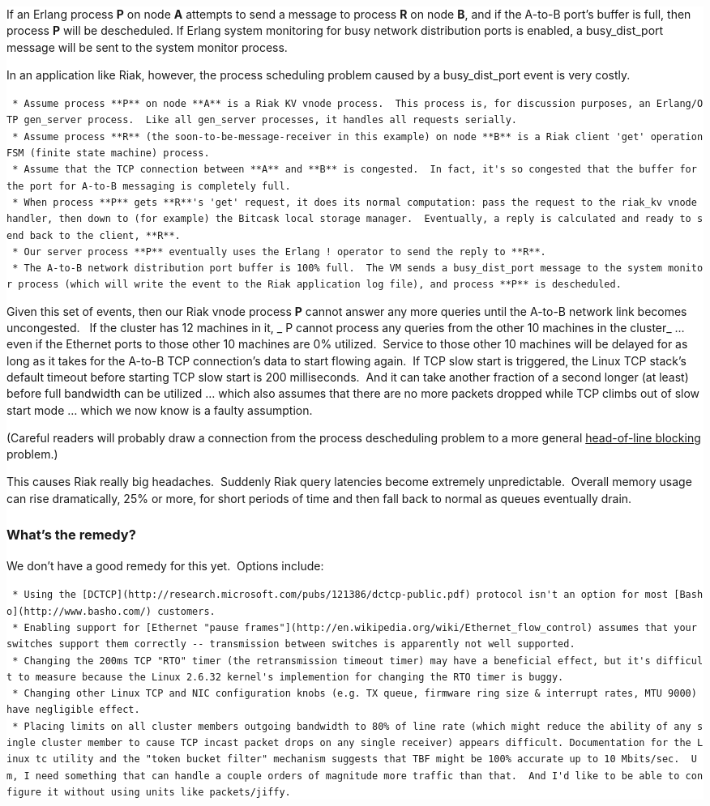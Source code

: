 If an Erlang process **P** on node **A** attempts to send a message to process **R** on node **B**, and if the A-to-B port’s buffer is full, then process **P** will be descheduled. If Erlang system monitoring for busy network distribution ports is enabled, a busy_dist_port message will be sent to the system monitor process.

In an application like Riak, however, the process scheduling problem caused by a busy_dist_port event is very costly.

```
 * Assume process **P** on node **A** is a Riak KV vnode process.  This process is, for discussion purposes, an Erlang/OTP gen_server process.  Like all gen_server processes, it handles all requests serially.
 * Assume process **R** (the soon-to-be-message-receiver in this example) on node **B** is a Riak client 'get' operation FSM (finite state machine) process.
 * Assume that the TCP connection between **A** and **B** is congested.  In fact, it's so congested that the buffer for the port for A-to-B messaging is completely full.
 * When process **P** gets **R**'s 'get' request, it does its normal computation: pass the request to the riak_kv vnode handler, then down to (for example) the Bitcask local storage manager.  Eventually, a reply is calculated and ready to send back to the client, **R**.
 * Our server process **P** eventually uses the Erlang ! operator to send the reply to **R**.
 * The A-to-B network distribution port buffer is 100% full.  The VM sends a busy_dist_port message to the system monitor process (which will write the event to the Riak application log file), and process **P** is descheduled.
```

Given this set of events, then our Riak vnode process **P** cannot answer any more queries until the A-to-B network link becomes uncongested.   If the cluster has 12 machines in it, _ P cannot process any queries from the other 10 machines in the cluster_ … even if the Ethernet ports to those other 10 machines are 0% utilized.  Service to those other 10 machines will be delayed for as long as it takes for the A-to-B TCP connection’s data to start flowing again.  If TCP slow start is triggered, the Linux TCP stack’s default timeout before starting TCP slow start is 200 milliseconds.  And it can take another fraction of a second longer (at least) before full bandwidth can be utilized … which also assumes that there are no more packets dropped while TCP climbs out of slow start mode … which we now know is a faulty assumption.

(Careful readers will probably draw a connection from the process descheduling problem to a more general [head-of-line blocking](http://en.wikipedia.org/wiki/Head-of-line_blocking) problem.)

This causes Riak really big headaches.  Suddenly Riak query latencies become extremely unpredictable.  Overall memory usage can rise dramatically, 25% or more, for short periods of time and then fall back to normal as queues eventually drain.

### What’s the remedy?

We don’t have a good remedy for this yet.  Options include:

```
 * Using the [DCTCP](http://research.microsoft.com/pubs/121386/dctcp-public.pdf) protocol isn't an option for most [Basho](http://www.basho.com/) customers.
 * Enabling support for [Ethernet "pause frames"](http://en.wikipedia.org/wiki/Ethernet_flow_control) assumes that your switches support them correctly -- transmission between switches is apparently not well supported.
 * Changing the 200ms TCP "RTO" timer (the retransmission timeout timer) may have a beneficial effect, but it's difficult to measure because the Linux 2.6.32 kernel's implemention for changing the RTO timer is buggy.
 * Changing other Linux TCP and NIC configuration knobs (e.g. TX queue, firmware ring size & interrupt rates, MTU 9000) have negligible effect.
 * Placing limits on all cluster members outgoing bandwidth to 80% of line rate (which might reduce the ability of any single cluster member to cause TCP incast packet drops on any single receiver) appears difficult. Documentation for the Linux tc utility and the "token bucket filter" mechanism suggests that TBF might be 100% accurate up to 10 Mbits/sec.  Um, I need something that can handle a couple orders of magnitude more traffic than that.  And I'd like to be able to configure it without using units like packets/jiffy.
```
